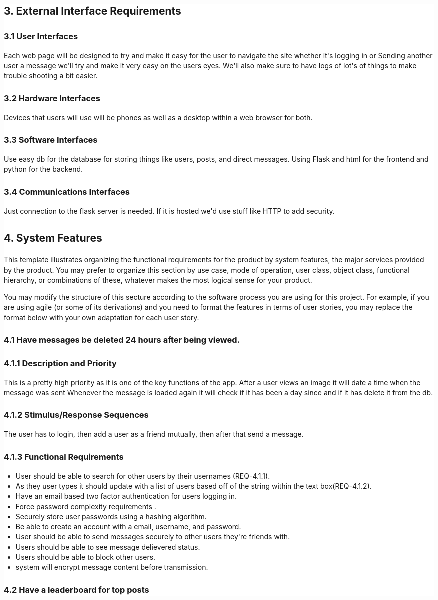 ## 3. External Interface Requirements

### 3.1 User Interfaces
Each web page will be designed to try and make it easy for the user to navigate the site whether it's logging in or 
Sending another user a message we'll try and make it very easy on the users eyes. 
We'll also make sure to have logs of lot's of things to make trouble shooting a bit easier.

### 3.2 Hardware Interfaces
Devices that users will use will be phones as well as a desktop within a web browser for both.

### 3.3 Software Interfaces
Use easy db for the database for storing things like users, posts, and direct messages. Using Flask and html for the frontend and python for the backend. 

### 3.4 Communications Interfaces
Just connection to the flask server is needed. If it is hosted we'd use stuff like HTTP to add security.

## 4. System Features

This template illustrates organizing the functional requirements for the
product by system features, the major services provided by the product. You may
prefer to organize this section by use case, mode of operation, user class,
object class, functional hierarchy, or combinations of these, whatever makes the
most logical sense for your product.

You may modify the structure of this secture according to the software process
you are using for this project. For example, if you are using agile (or some of
its derivations) and you need to format the features in terms of user stories,
you may replace the format below with your own adaptation for each user story.

### 4.1 Have messages be deleted 24 hours after being viewed.


### 4.1.1 Description and Priority
This is a pretty high priority as it is one of the key functions of the app. After a user views an image it will date a time when the message was sent 
Whenever the message is loaded again it will check if it has been a day since and if it has delete it from the db.

### 4.1.2 Stimulus/Response Sequences
The user has to login, then add a user as a friend mutually, then after that send a message.

### 4.1.3 Functional Requirements
* User should be able to search for other users by their usernames (REQ-4.1.1).
* As they user types it should update with a list of users based off of the string within the text box(REQ-4.1.2).
* Have an email based two factor authentication for users logging in. 
* Force password complexity requirements .
* Securely store user passwords using a hashing algorithm.
* Be able to create an account with a email, username, and password. 
* User should be able to send messages securely to other users they're friends with.
* Users should be able to see message delievered status.
* Users should be able to block other users. 
* system will encrypt message content before transmission.
### 4.2 Have a leaderboard for top posts
